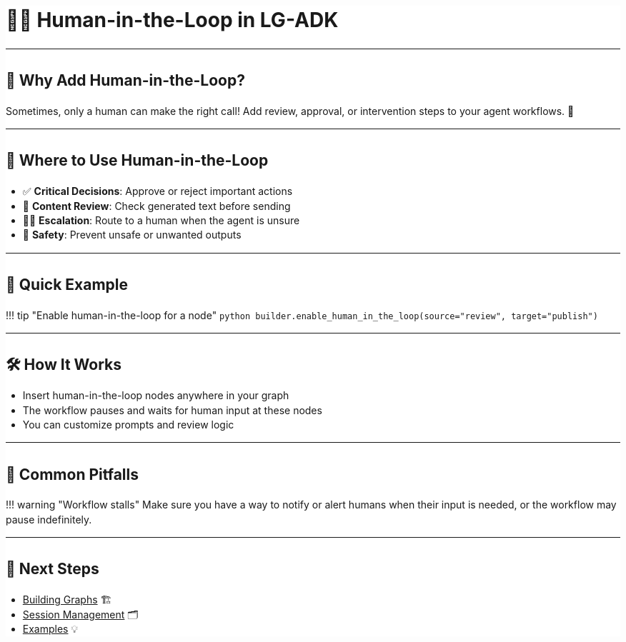 # 🧑‍💻 Human-in-the-Loop in LG-ADK

---

## 🤔 Why Add Human-in-the-Loop?

Sometimes, only a human can make the right call! Add review, approval, or intervention steps to your agent workflows. 👀

---

## 🧩 Where to Use Human-in-the-Loop

- ✅ **Critical Decisions**: Approve or reject important actions
- 📝 **Content Review**: Check generated text before sending
- 🧑‍⚖️ **Escalation**: Route to a human when the agent is unsure
- 🛑 **Safety**: Prevent unsafe or unwanted outputs

---

## 🚦 Quick Example

!!! tip "Enable human-in-the-loop for a node"
    ```python
    builder.enable_human_in_the_loop(source="review", target="publish")
    ```

---

## 🛠️ How It Works

- Insert human-in-the-loop nodes anywhere in your graph
- The workflow pauses and waits for human input at these nodes
- You can customize prompts and review logic

---

## 🚨 Common Pitfalls

!!! warning "Workflow stalls"
    Make sure you have a way to notify or alert humans when their input is needed, or the workflow may pause indefinitely.

---

## 🌟 Next Steps

- [Building Graphs](building_graphs.md) 🏗️
- [Session Management](session_management.md) 🗂️
- [Examples](../examples/) 💡
